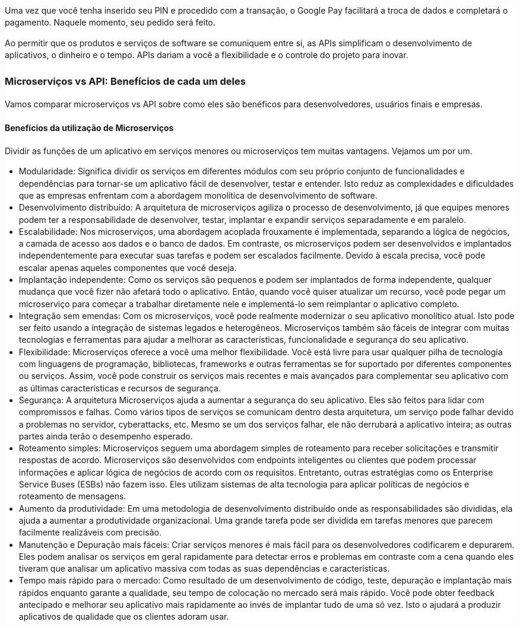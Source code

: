Uma vez que você tenha inserido seu PIN e procedido com a transação, o Google Pay facilitará a troca de dados e completará o pagamento. Naquele momento, seu pedido será feito.

Ao permitir que os produtos e serviços de software se comuniquem entre si, as APIs simplificam o desenvolvimento de aplicativos, o dinheiro e o tempo. APIs dariam a você a flexibilidade e o controle do projeto para inovar.

### Microserviços vs API: Benefícios de cada um deles
Vamos comparar microserviços vs API sobre como eles são benéficos para desenvolvedores, usuários finais e empresas.

#### Benefícios da utilização de Microserviços
Dividir as funções de um aplicativo em serviços menores ou microserviços tem muitas vantagens. Vejamos um por um.

- Modularidade: Significa dividir os serviços em diferentes módulos com seu próprio conjunto de funcionalidades e dependências para tornar-se um aplicativo fácil de desenvolver, testar e entender. Isto reduz as complexidades e dificuldades que as empresas enfrentam com a abordagem monolítica de desenvolvimento de software.
- Desenvolvimento distribuído: A arquitetura de microserviços agiliza o processo de desenvolvimento, já que equipes menores podem ter a responsabilidade de desenvolver, testar, implantar e expandir serviços separadamente e em paralelo.
- Escalabilidade: Nos microserviços, uma abordagem acoplada frouxamente é implementada, separando a lógica de negócios, a camada de acesso aos dados e o banco de dados. Em contraste, os microserviços podem ser desenvolvidos e implantados independentemente para executar suas tarefas e podem ser escalados facilmente. Devido à escala precisa, você pode escalar apenas aqueles componentes que você deseja.
- Implantação independente: Como os serviços são pequenos e podem ser implantados de forma independente, qualquer mudança que você fizer não afetará todo o aplicativo. Então, quando você quiser atualizar um recurso, você pode pegar um microserviço para começar a trabalhar diretamente nele e implementá-lo sem reimplantar o aplicativo completo.
- Integração sem emendas: Com os microserviços, você pode realmente modernizar o seu aplicativo monolítico atual. Isto pode ser feito usando a integração de sistemas legados e heterogêneos. Microserviços também são fáceis de integrar com muitas tecnologias e ferramentas para ajudar a melhorar as características, funcionalidade e segurança do seu aplicativo.
- Flexibilidade: Microserviços oferece a você uma melhor flexibilidade. Você está livre para usar qualquer pilha de tecnologia com linguagens de programação, bibliotecas, frameworks e outras ferramentas se for suportado por diferentes componentes ou serviços. Assim, você pode construir os serviços mais recentes e mais avançados para complementar seu aplicativo com as últimas características e recursos de segurança.
- Segurança: A arquitetura Microserviços ajuda a aumentar a segurança do seu aplicativo. Eles são feitos para lidar com compromissos e falhas. Como vários tipos de serviços se comunicam dentro desta arquitetura, um serviço pode falhar devido a problemas no servidor, cyberattacks, etc. Mesmo se um dos serviços falhar, ele não derrubará a aplicativo inteira; as outras partes ainda terão o desempenho esperado.
- Roteamento simples: Microserviços seguem uma abordagem simples de roteamento para receber solicitações e transmitir respostas de acordo. Microserviços são desenvolvidos com endpoints inteligentes ou clientes que podem processar informações e aplicar lógica de negócios de acordo com os requisitos. Entretanto, outras estratégias como os Enterprise Service Buses (ESBs) não fazem isso. Eles utilizam sistemas de alta tecnologia para aplicar políticas de negócios e roteamento de mensagens.
- Aumento da produtividade: Em uma metodologia de desenvolvimento distribuído onde as responsabilidades são divididas, ela ajuda a aumentar a produtividade organizacional. Uma grande tarefa pode ser dividida em tarefas menores que parecem facilmente realizáveis com precisão.
- Manutenção e Depuração mais fáceis: Criar serviços menores é mais fácil para os desenvolvedores codificarem e depurarem. Eles podem analisar os serviços em geral rapidamente para detectar erros e problemas em contraste com a cena quando eles tiveram que analisar um aplicativo massiva com todas as suas dependências e características.
- Tempo mais rápido para o mercado: Como resultado de um desenvolvimento de código, teste, depuração e implantação mais rápidos enquanto garante a qualidade, seu tempo de colocação no mercado será mais rápido. Você pode obter feedback antecipado e melhorar seu aplicativo mais rapidamente ao invés de implantar tudo de uma só vez. Isto o ajudará a produzir aplicativos de qualidade que os clientes adoram usar.
